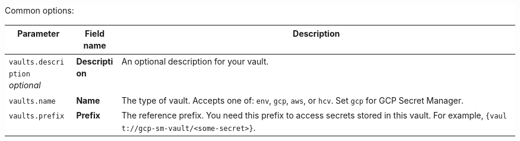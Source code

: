 Common options:

Parameter | Field name | Description
----------|------------|------------
`vaults.description` <br> *optional* | **Description** | An optional description for your vault.
`vaults.name` | **Name** | The type of vault. Accepts one of: `env`, `gcp`, `aws`, or `hcv`. Set `gcp` for GCP Secret Manager.
`vaults.prefix` | **Prefix** | The reference prefix. You need this prefix to access secrets stored in this vault. For example, `{vault://gcp-sm-vault/<some-secret>}`.
